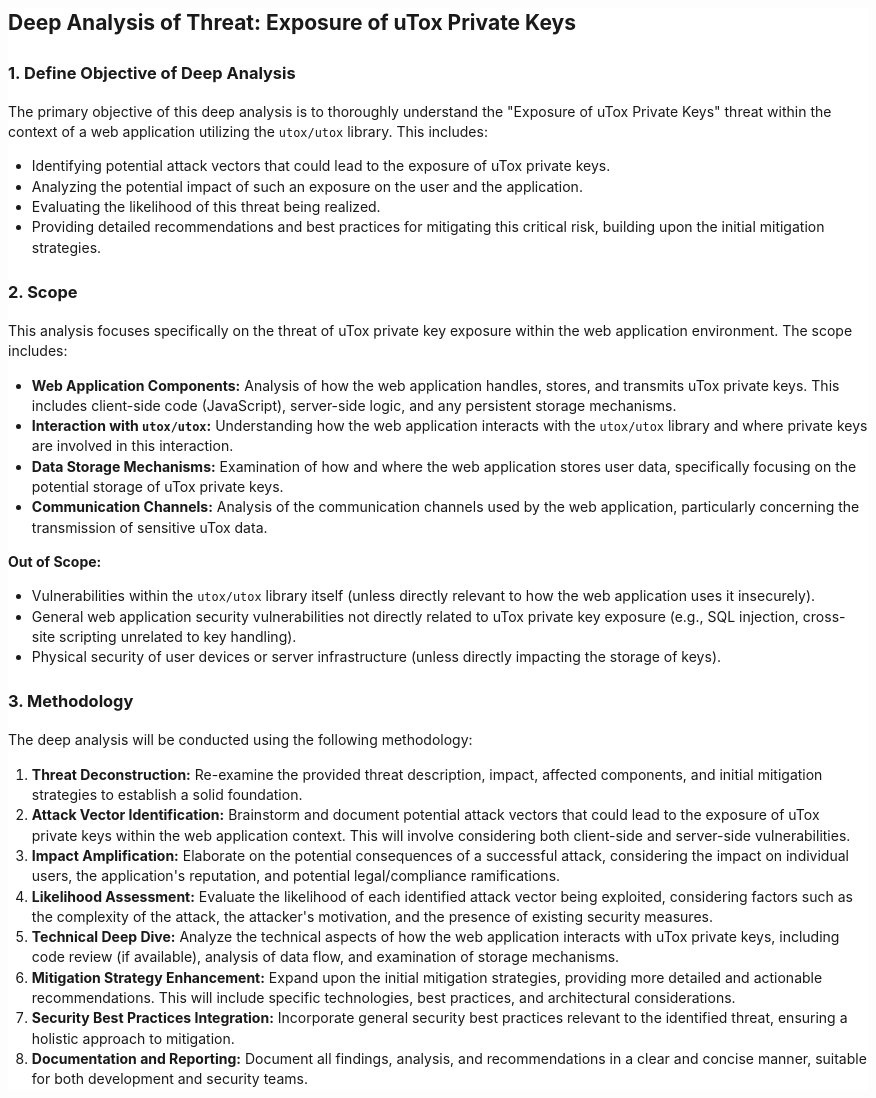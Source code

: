 ## Deep Analysis of Threat: Exposure of uTox Private Keys

### 1. Define Objective of Deep Analysis

The primary objective of this deep analysis is to thoroughly understand the "Exposure of uTox Private Keys" threat within the context of a web application utilizing the `utox/utox` library. This includes:

*   Identifying potential attack vectors that could lead to the exposure of uTox private keys.
*   Analyzing the potential impact of such an exposure on the user and the application.
*   Evaluating the likelihood of this threat being realized.
*   Providing detailed recommendations and best practices for mitigating this critical risk, building upon the initial mitigation strategies.

### 2. Scope

This analysis focuses specifically on the threat of uTox private key exposure within the web application environment. The scope includes:

*   **Web Application Components:**  Analysis of how the web application handles, stores, and transmits uTox private keys. This includes client-side code (JavaScript), server-side logic, and any persistent storage mechanisms.
*   **Interaction with `utox/utox`:** Understanding how the web application interacts with the `utox/utox` library and where private keys are involved in this interaction.
*   **Data Storage Mechanisms:** Examination of how and where the web application stores user data, specifically focusing on the potential storage of uTox private keys.
*   **Communication Channels:** Analysis of the communication channels used by the web application, particularly concerning the transmission of sensitive uTox data.

**Out of Scope:**

*   Vulnerabilities within the `utox/utox` library itself (unless directly relevant to how the web application uses it insecurely).
*   General web application security vulnerabilities not directly related to uTox private key exposure (e.g., SQL injection, cross-site scripting unrelated to key handling).
*   Physical security of user devices or server infrastructure (unless directly impacting the storage of keys).

### 3. Methodology

The deep analysis will be conducted using the following methodology:

1. **Threat Deconstruction:**  Re-examine the provided threat description, impact, affected components, and initial mitigation strategies to establish a solid foundation.
2. **Attack Vector Identification:** Brainstorm and document potential attack vectors that could lead to the exposure of uTox private keys within the web application context. This will involve considering both client-side and server-side vulnerabilities.
3. **Impact Amplification:**  Elaborate on the potential consequences of a successful attack, considering the impact on individual users, the application's reputation, and potential legal/compliance ramifications.
4. **Likelihood Assessment:** Evaluate the likelihood of each identified attack vector being exploited, considering factors such as the complexity of the attack, the attacker's motivation, and the presence of existing security measures.
5. **Technical Deep Dive:** Analyze the technical aspects of how the web application interacts with uTox private keys, including code review (if available), analysis of data flow, and examination of storage mechanisms.
6. **Mitigation Strategy Enhancement:**  Expand upon the initial mitigation strategies, providing more detailed and actionable recommendations. This will include specific technologies, best practices, and architectural considerations.
7. **Security Best Practices Integration:**  Incorporate general security best practices relevant to the identified threat, ensuring a holistic approach to mitigation.
8. **Documentation and Reporting:**  Document all findings, analysis, and recommendations in a clear and concise manner, suitable for both development and security teams.
